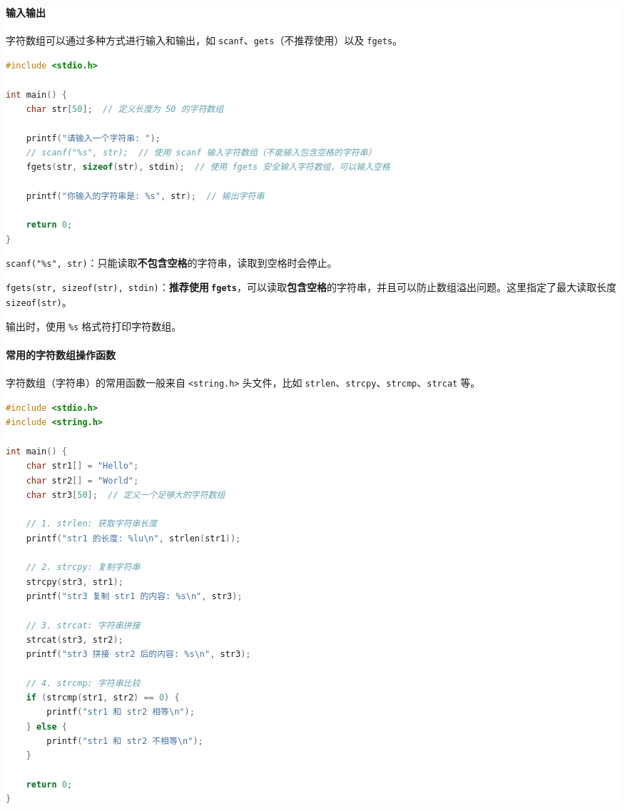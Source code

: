 #### **输入输出**

字符数组可以通过多种方式进行输入和输出，如 `scanf`、`gets`（不推荐使用）以及 `fgets`。

```c
#include <stdio.h>

int main() {
    char str[50];  // 定义长度为 50 的字符数组

    printf("请输入一个字符串: ");
    // scanf("%s", str);  // 使用 scanf 输入字符数组（不能输入包含空格的字符串）
    fgets(str, sizeof(str), stdin);  // 使用 fgets 安全输入字符数组，可以输入空格
    
    printf("你输入的字符串是: %s", str);  // 输出字符串

    return 0;
}
```

`scanf("%s", str)`：只能读取**不包含空格**的字符串，读取到空格时会停止。

`fgets(str, sizeof(str), stdin)`：**推荐使用 `fgets`**，可以读取**包含空格**的字符串，并且可以防止数组溢出问题。这里指定了最大读取长度 `sizeof(str)`。

输出时，使用 `%s` 格式符打印字符数组。

#### **常用的字符数组操作函数**

字符数组（字符串）的常用函数一般来自 `<string.h>` 头文件，比如 `strlen`、`strcpy`、`strcmp`、`strcat` 等。

```c
#include <stdio.h>
#include <string.h>

int main() {
    char str1[] = "Hello";
    char str2[] = "World";
    char str3[50];  // 定义一个足够大的字符数组

    // 1. strlen: 获取字符串长度
    printf("str1 的长度: %lu\n", strlen(str1));

    // 2. strcpy: 复制字符串
    strcpy(str3, str1);
    printf("str3 复制 str1 的内容: %s\n", str3);

    // 3. strcat: 字符串拼接
    strcat(str3, str2);
    printf("str3 拼接 str2 后的内容: %s\n", str3);

    // 4. strcmp: 字符串比较
    if (strcmp(str1, str2) == 0) {
        printf("str1 和 str2 相等\n");
    } else {
        printf("str1 和 str2 不相等\n");
    }

    return 0;
}
```
